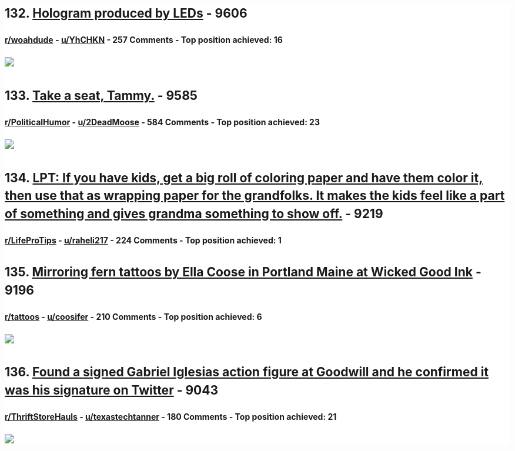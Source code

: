 ## 132. [Hologram produced by LEDs](http://reddit.com/r/woahdude/comments/7fw9jl/hologram_produced_by_leds/) - 9606
#### [r/woahdude](http://reddit.com/r/woahdude) - [u/YhCHKN](http://reddit.com/u/YhCHKN) - 257 Comments - Top position achieved: 16

<a href="https://gfycat.com/TemptingThickDore"><img src="https://b.thumbs.redditmedia.com/OHxjwD8ofTf_CWNACFUPl-QNGOsIJ-W3MhG-JOB3gxw.jpg"></img></a>

## 133. [Take a seat, Tammy.](http://reddit.com/r/PoliticalHumor/comments/7fv1o3/take_a_seat_tammy/) - 9585
#### [r/PoliticalHumor](http://reddit.com/r/PoliticalHumor) - [u/2DeadMoose](http://reddit.com/u/2DeadMoose) - 584 Comments - Top position achieved: 23

<a href="https://i.redd.it/d5ns7g3soi001.jpg"><img src="https://b.thumbs.redditmedia.com/Lu_mURc7FjGFHn5oFpPanJ4xuFpXBI6hR1sQYlYL6kY.jpg"></img></a>

## 134. [LPT: If you have kids, get a big roll of coloring paper and have them color it, then use that as wrapping paper for the grandfolks. It makes the kids feel like a part of something and gives grandma something to show off.](http://reddit.com/r/LifeProTips/comments/7g1bcx/lpt_if_you_have_kids_get_a_big_roll_of_coloring/) - 9219
#### [r/LifeProTips](http://reddit.com/r/LifeProTips) - [u/raheli217](http://reddit.com/u/raheli217) - 224 Comments - Top position achieved: 1

## 135. [Mirroring fern tattoos by Ella Coose in Portland Maine at Wicked Good Ink](http://reddit.com/r/tattoos/comments/7fxikn/mirroring_fern_tattoos_by_ella_coose_in_portland/) - 9196
#### [r/tattoos](http://reddit.com/r/tattoos) - [u/coosifer](http://reddit.com/u/coosifer) - 210 Comments - Top position achieved: 6

<a href="https://i.redd.it/powdbwg0gk001.jpg"><img src="https://b.thumbs.redditmedia.com/omuBtnA4CB3wYJPCQiiys_Sy2iEqY8Gc1jir4gRAcfY.jpg"></img></a>

## 136. [Found a signed Gabriel Iglesias action figure at Goodwill and he confirmed it was his signature on Twitter](http://reddit.com/r/ThriftStoreHauls/comments/7fysgp/found_a_signed_gabriel_iglesias_action_figure_at/) - 9043
#### [r/ThriftStoreHauls](http://reddit.com/r/ThriftStoreHauls) - [u/texastechtanner](http://reddit.com/u/texastechtanner) - 180 Comments - Top position achieved: 21

<a href="https://i.redd.it/cmkh2idh9l001.jpg"><img src="https://b.thumbs.redditmedia.com/rrKLwyIhSxkLCJDzD4MZvzBr_uM4KUfZTQn2uxfSODU.jpg"></img></a>
